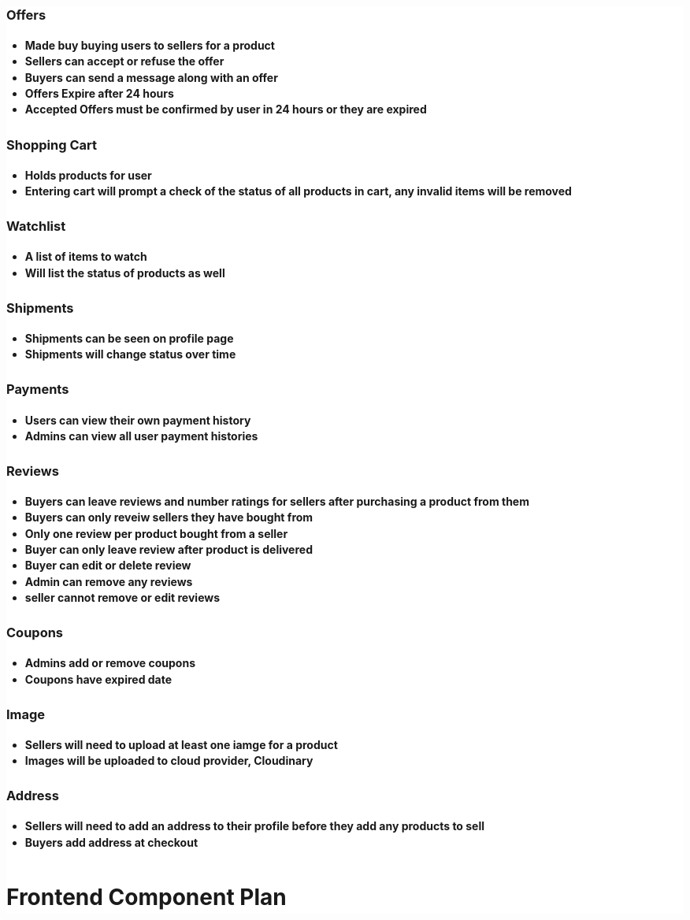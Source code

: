 ### Offers
- **Made buy buying users to sellers for a product**
- **Sellers can accept or refuse the offer**
- **Buyers can send a message along with an offer**
- **Offers Expire after 24 hours**
- **Accepted Offers must be confirmed by user in 24 hours or they are expired**

### Shopping Cart
- **Holds products for user**
- **Entering cart will prompt a check of the status of all products in cart, any invalid items will be removed**

### Watchlist
- **A list of items to watch**
- **Will list the status of products as well**

### Shipments
- **Shipments can be seen on profile page**
- **Shipments will change status over time**

### Payments
- **Users can view their own payment history**
- **Admins can view all user payment histories**

### Reviews
- **Buyers can leave reviews and number ratings for sellers after purchasing a product from them**
- **Buyers can only reveiw sellers they have bought from**
- **Only one review per product bought from a seller**
- **Buyer can only leave review after product is delivered**
- **Buyer can edit or delete review**
- **Admin can remove any reviews**
- **seller cannot remove or edit reviews**

### Coupons
- **Admins add or remove coupons**
- **Coupons have expired date**

### Image
- **Sellers will need to upload at least one iamge for a product**
- **Images will be uploaded to cloud provider, Cloudinary**

### Address
- **Sellers will need to add an address to their profile before they add any products to sell**
- **Buyers add address at checkout**



# Frontend Component Plan
